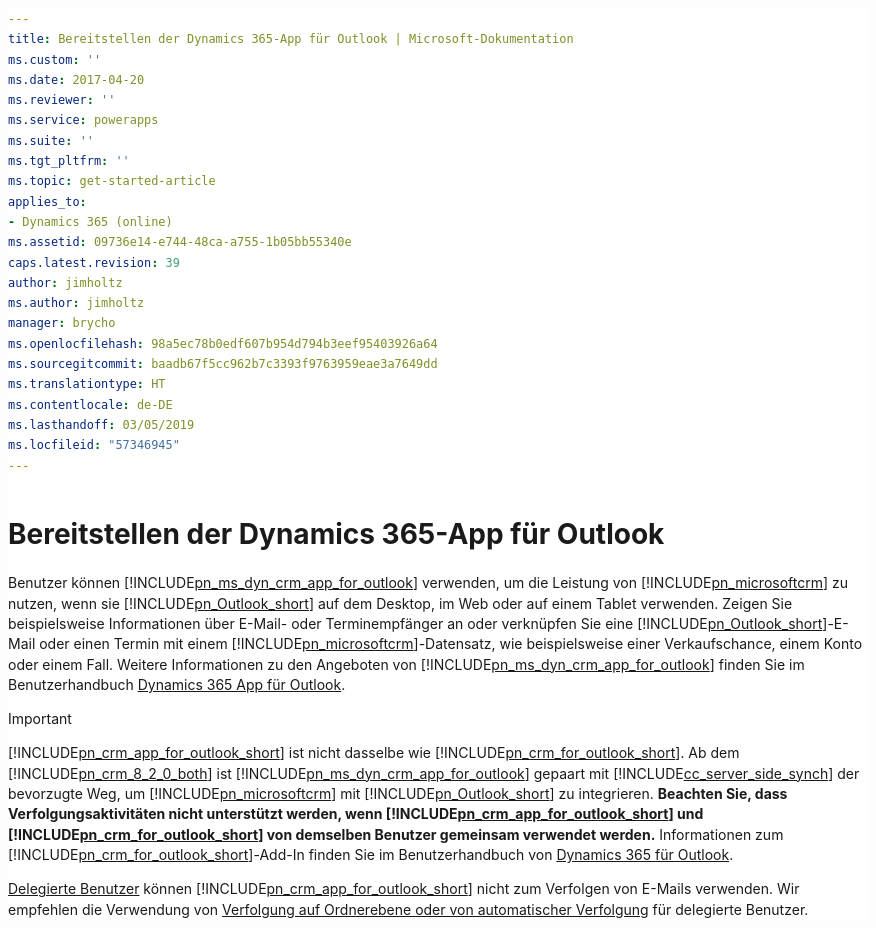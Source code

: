 ```yaml
---
title: Bereitstellen der Dynamics 365-App für Outlook | Microsoft-Dokumentation
ms.custom: ''
ms.date: 2017-04-20
ms.reviewer: ''
ms.service: powerapps
ms.suite: ''
ms.tgt_pltfrm: ''
ms.topic: get-started-article
applies_to:
- Dynamics 365 (online)
ms.assetid: 09736e14-e744-48ca-a755-1b05bb55340e
caps.latest.revision: 39
author: jimholtz
ms.author: jimholtz
manager: brycho
ms.openlocfilehash: 98a5ec78b0edf607b954d794b3eef95403926a64
ms.sourcegitcommit: baadb67f5cc962b7c3393f9763959eae3a7649dd
ms.translationtype: HT
ms.contentlocale: de-DE
ms.lasthandoff: 03/05/2019
ms.locfileid: "57346945"
---
```

# <a name="deploy-dynamics-365-app-for-outlook"></a>Bereitstellen der Dynamics 365-App für Outlook
Benutzer können [!INCLUDE[pn_ms_dyn_crm_app_for_outlook](../includes/pn-ms-dyn-crm-app-for-outlook.md)] verwenden, um die Leistung von [!INCLUDE[pn_microsoftcrm](../includes/pn-microsoftcrm.md)] zu nutzen, wenn sie [!INCLUDE[pn_Outlook_short](../includes/pn-outlook-short.md)] auf dem Desktop, im Web oder auf einem Tablet verwenden. Zeigen Sie beispielsweise Informationen über E-Mail- oder Terminempfänger an oder verknüpfen Sie eine [!INCLUDE[pn_Outlook_short](../includes/pn-outlook-short.md)]-E-Mail oder einen Termin mit einem [!INCLUDE[pn_microsoftcrm](../includes/pn-microsoftcrm.md)]-Datensatz, wie beispielsweise einer Verkaufschance, einem Konto oder einem Fall. Weitere Informationen zu den Angeboten von [!INCLUDE[pn_ms_dyn_crm_app_for_outlook](../includes/pn-ms-dyn-crm-app-for-outlook.md)] finden Sie im Benutzerhandbuch [Dynamics 365 App für Outlook](http://go.microsoft.com/fwlink/p/?LinkID=613099).  
  
> [!IMPORTANT]
>  [!INCLUDE[pn_crm_app_for_outlook_short](../includes/pn-crm-app-for-outlook-short.md)] ist nicht dasselbe wie [!INCLUDE[pn_crm_for_outlook_short](../includes/pn-crm-for-outlook-short.md)]. Ab dem [!INCLUDE[pn_crm_8_2_0_both](../includes/pn-crm-8-2-0-both.md)] ist [!INCLUDE[pn_ms_dyn_crm_app_for_outlook](../includes/pn-ms-dyn-crm-app-for-outlook.md)] gepaart mit [!INCLUDE[cc_server_side_synch](../includes/cc-server-side-synch.md)] der bevorzugte Weg, um [!INCLUDE[pn_microsoftcrm](../includes/pn-microsoftcrm.md)] mit [!INCLUDE[pn_Outlook_short](../includes/pn-outlook-short.md)] zu integrieren. **Beachten Sie, dass Verfolgungsaktivitäten nicht unterstützt werden, wenn [!INCLUDE[pn_crm_app_for_outlook_short](../includes/pn-crm-app-for-outlook-short.md)] und [!INCLUDE[pn_crm_for_outlook_short](../includes/pn-crm-for-outlook-short.md)] von demselben Benutzer gemeinsam verwendet werden.** Informationen zum [!INCLUDE[pn_crm_for_outlook_short](../includes/pn-crm-for-outlook-short.md)]-Add-In finden Sie im Benutzerhandbuch von [Dynamics 365 für Outlook](http://go.microsoft.com/fwlink/p/?LinkID=524751).  
>   
>  [Delegierte Benutzer](https://support.office.com/article/Allow-someone-else-to-manage-your-mail-and-calendar-9684B670-7588-4EEA-8717-9E5799047540) können [!INCLUDE[pn_crm_app_for_outlook_short](../includes/pn-crm-app-for-outlook-short.md)] nicht zum Verfolgen von E-Mails verwenden. Wir empfehlen die Verwendung von [Verfolgung auf Ordnerebene oder von automatischer Verfolgung](https://www.microsoft.com/en-us/dynamics/crm-customer-center/overview-of-tracking-records-in-dynamics-365-for-outlook.aspx) für delegierte Benutzer.  
  